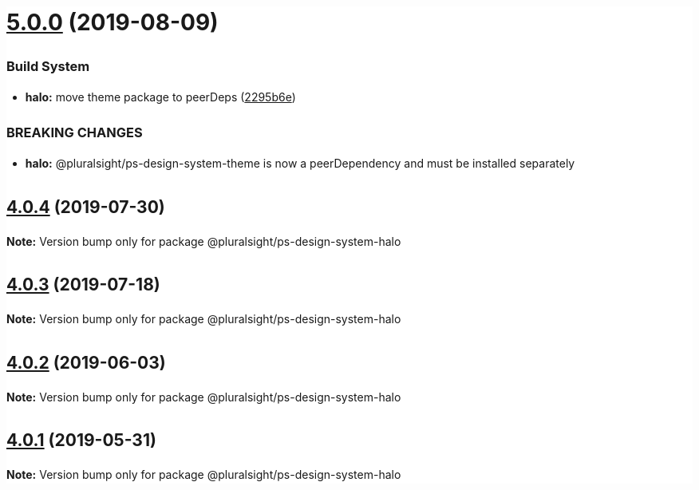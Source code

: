 



# [5.0.0](https://github.com/pluralsight/design-system/compare/@pluralsight/ps-design-system-halo@4.0.4...@pluralsight/ps-design-system-halo@5.0.0) (2019-08-09)


### Build System

* **halo:** move theme package to peerDeps ([2295b6e](https://github.com/pluralsight/design-system/commit/2295b6e))


### BREAKING CHANGES

* **halo:** @pluralsight/ps-design-system-theme is now a peerDependency and
must be installed separately





## [4.0.4](https://github.com/pluralsight/design-system/compare/@pluralsight/ps-design-system-halo@4.0.3...@pluralsight/ps-design-system-halo@4.0.4) (2019-07-30)

**Note:** Version bump only for package @pluralsight/ps-design-system-halo





## [4.0.3](https://github.com/pluralsight/design-system/compare/@pluralsight/ps-design-system-halo@4.0.2...@pluralsight/ps-design-system-halo@4.0.3) (2019-07-18)

**Note:** Version bump only for package @pluralsight/ps-design-system-halo





## [4.0.2](https://github.com/pluralsight/design-system/compare/@pluralsight/ps-design-system-halo@4.0.1...@pluralsight/ps-design-system-halo@4.0.2) (2019-06-03)

**Note:** Version bump only for package @pluralsight/ps-design-system-halo





## [4.0.1](https://github.com/pluralsight/design-system/compare/@pluralsight/ps-design-system-halo@4.0.0...@pluralsight/ps-design-system-halo@4.0.1) (2019-05-31)

**Note:** Version bump only for package @pluralsight/ps-design-system-halo

